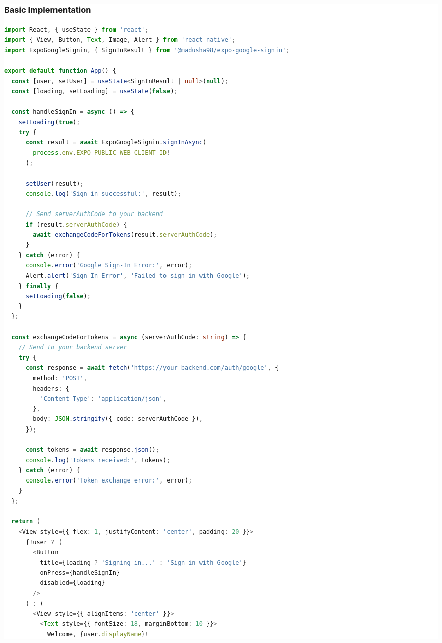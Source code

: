 ### Basic Implementation

```typescript
import React, { useState } from 'react';
import { View, Button, Text, Image, Alert } from 'react-native';
import ExpoGoogleSignin, { SignInResult } from '@madusha98/expo-google-signin';

export default function App() {
  const [user, setUser] = useState<SignInResult | null>(null);
  const [loading, setLoading] = useState(false);

  const handleSignIn = async () => {
    setLoading(true);
    try {
      const result = await ExpoGoogleSignin.signInAsync(
        process.env.EXPO_PUBLIC_WEB_CLIENT_ID!
      );
      
      setUser(result);
      console.log('Sign-in successful:', result);
      
      // Send serverAuthCode to your backend
      if (result.serverAuthCode) {
        await exchangeCodeForTokens(result.serverAuthCode);
      }
    } catch (error) {
      console.error('Google Sign-In Error:', error);
      Alert.alert('Sign-In Error', 'Failed to sign in with Google');
    } finally {
      setLoading(false);
    }
  };

  const exchangeCodeForTokens = async (serverAuthCode: string) => {
    // Send to your backend server
    try {
      const response = await fetch('https://your-backend.com/auth/google', {
        method: 'POST',
        headers: {
          'Content-Type': 'application/json',
        },
        body: JSON.stringify({ code: serverAuthCode }),
      });
      
      const tokens = await response.json();
      console.log('Tokens received:', tokens);
    } catch (error) {
      console.error('Token exchange error:', error);
    }
  };

  return (
    <View style={{ flex: 1, justifyContent: 'center', padding: 20 }}>
      {!user ? (
        <Button
          title={loading ? 'Signing in...' : 'Sign in with Google'}
          onPress={handleSignIn}
          disabled={loading}
        />
      ) : (
        <View style={{ alignItems: 'center' }}>
          <Text style={{ fontSize: 18, marginBottom: 10 }}>
            Welcome, {user.displayName}!
```